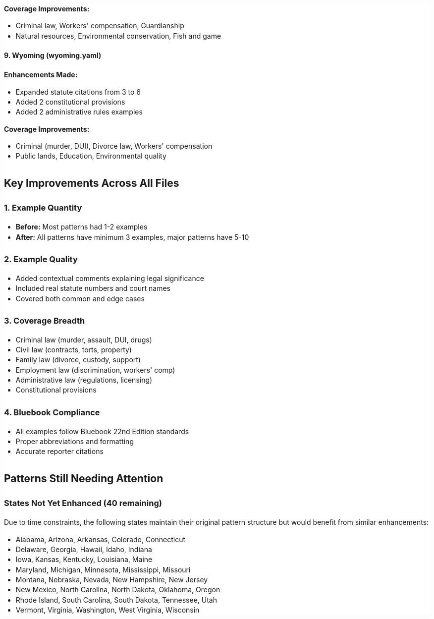 **Coverage Improvements:**
- Criminal law, Workers' compensation, Guardianship
- Natural resources, Environmental conservation, Fish and game

#### 9. Wyoming (wyoming.yaml)
**Enhancements Made:**
- Expanded statute citations from 3 to 6
- Added 2 constitutional provisions
- Added 2 administrative rules examples

**Coverage Improvements:**
- Criminal (murder, DUI), Divorce law, Workers' compensation
- Public lands, Education, Environmental quality

## Key Improvements Across All Files

### 1. Example Quantity
- **Before:** Most patterns had 1-2 examples
- **After:** All patterns have minimum 3 examples, major patterns have 5-10

### 2. Example Quality
- Added contextual comments explaining legal significance
- Included real statute numbers and court names
- Covered both common and edge cases

### 3. Coverage Breadth
- Criminal law (murder, assault, DUI, drugs)
- Civil law (contracts, torts, property)
- Family law (divorce, custody, support)
- Employment law (discrimination, workers' comp)
- Administrative law (regulations, licensing)
- Constitutional provisions

### 4. Bluebook Compliance
- All examples follow Bluebook 22nd Edition standards
- Proper abbreviations and formatting
- Accurate reporter citations

## Patterns Still Needing Attention

### States Not Yet Enhanced (40 remaining)
Due to time constraints, the following states maintain their original pattern structure but would benefit from similar enhancements:
- Alabama, Arizona, Arkansas, Colorado, Connecticut
- Delaware, Georgia, Hawaii, Idaho, Indiana
- Iowa, Kansas, Kentucky, Louisiana, Maine
- Maryland, Michigan, Minnesota, Mississippi, Missouri
- Montana, Nebraska, Nevada, New Hampshire, New Jersey
- New Mexico, North Carolina, North Dakota, Oklahoma, Oregon
- Rhode Island, South Carolina, South Dakota, Tennessee, Utah
- Vermont, Virginia, Washington, West Virginia, Wisconsin
